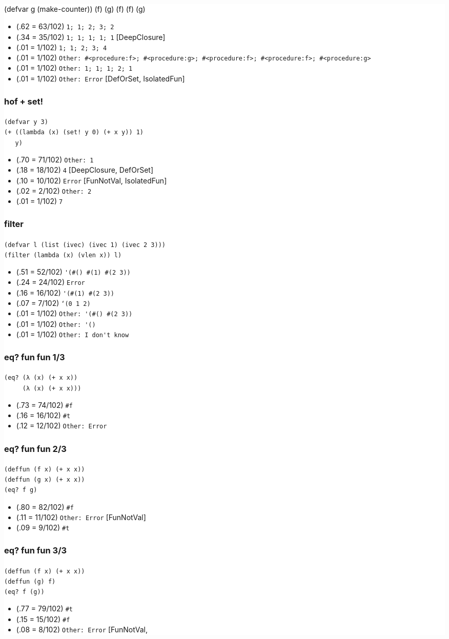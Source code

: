 (defvar g (make-counter))
(f)
(g)
(f)
(f)
(g)</code></pre>
<ul>
<li>(.62 = 63/102) <code>1; 1; 2; 3; 2</code></li>
<li>(.34 = 35/102) <code>1; 1; 1; 1; 1</code> [DeepClosure]</li>
<li>(.01 = 1/102) <code>1; 1; 2; 3; 4</code></li>
<li>(.01 = 1/102)
<code>Other: #&lt;procedure:f&gt;; #&lt;procedure:g&gt;; #&lt;procedure:f&gt;; #&lt;procedure:f&gt;; #&lt;procedure:g&gt;</code></li>
<li>(.01 = 1/102) <code>Other: 1; 1; 1; 2; 1</code></li>
<li>(.01 = 1/102) <code>Other: Error</code> [DefOrSet, IsolatedFun]</li>
</ul>
<h3 id="hof-set">hof + set!</h3>
<pre><code>(defvar y 3)
(+ ((lambda (x) (set! y 0) (+ x y)) 1)
   y)</code></pre>
<ul>
<li>(.70 = 71/102) <code>Other: 1</code></li>
<li>(.18 = 18/102) <code>4</code> [DeepClosure, DefOrSet]</li>
<li>(.10 = 10/102) <code>Error</code> [FunNotVal, IsolatedFun]</li>
<li>(.02 = 2/102) <code>Other: 2</code></li>
<li>(.01 = 1/102) <code>7</code></li>
</ul>
<h3 id="filter">filter</h3>
<pre><code>(defvar l (list (ivec) (ivec 1) (ivec 2 3)))
(filter (lambda (x) (vlen x)) l)</code></pre>
<ul>
<li>(.51 = 52/102) <code>'(#() #(1) #(2 3))</code></li>
<li>(.24 = 24/102) <code>Error</code></li>
<li>(.16 = 16/102) <code>'(#(1) #(2 3))</code></li>
<li>(.07 = 7/102) <code>‘(0 1 2)</code></li>
<li>(.01 = 1/102) <code>Other: '(#() #(2 3))</code></li>
<li>(.01 = 1/102) <code>Other: '()</code></li>
<li>(.01 = 1/102) <code>Other: I don't know</code></li>
</ul>
<h3 id="eq-fun-fun-13">eq? fun fun 1/3</h3>
<pre><code>(eq? (λ (x) (+ x x))
     (λ (x) (+ x x)))</code></pre>
<ul>
<li>(.73 = 74/102) <code>#f</code></li>
<li>(.16 = 16/102) <code>#t</code></li>
<li>(.12 = 12/102) <code>Other: Error</code></li>
</ul>
<h3 id="eq-fun-fun-23">eq? fun fun 2/3</h3>
<pre><code>(deffun (f x) (+ x x))
(deffun (g x) (+ x x))
(eq? f g)</code></pre>
<ul>
<li>(.80 = 82/102) <code>#f</code></li>
<li>(.11 = 11/102) <code>Other: Error</code> [FunNotVal]</li>
<li>(.09 = 9/102) <code>#t</code></li>
</ul>
<h3 id="eq-fun-fun-33">eq? fun fun 3/3</h3>
<pre><code>(deffun (f x) (+ x x))
(deffun (g) f)
(eq? f (g))</code></pre>
<ul>
<li>(.77 = 79/102) <code>#t</code></li>
<li>(.15 = 15/102) <code>#f</code></li>
<li>(.08 = 8/102) <code>Other: Error</code> [FunNotVal,